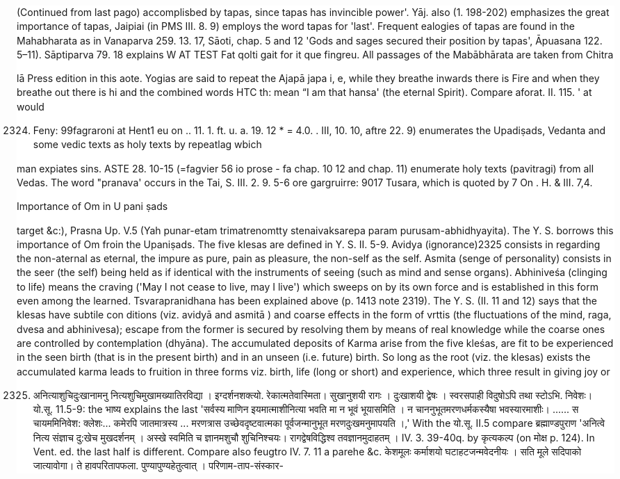 (Continued from last pago) accomplisbed by tapas, since tapas has invincible power'. Yāj. also (1. 198-202) emphasizes the great importance of tapas, Jaipiai (in PMS III. 8. 9) employs the word tapas for 'last'. Frequent ealogies of tapas are found in the Mahabharata as in Vanaparva 259. 13. 17, Sāoti, chap. 5 and 12 'Gods and sages secured their position by tapas', Āpuasana 122. 5–11). Sāptiparva 79. 18 explains W AT TEST Fat qolti gait for it que fingreu. All passages of the Mabābhārata are taken from Chitra 

lā Press edition in this aote. Yogias are said to repeat the Ajapā japa i, e, while they breathe inwards there is Fire and when they breathe out there is hi and the combined words HTC th: mean “I am that hansa' (the eternal Spirit). Compare aforat. II. 115. ' at would 

2324. Feny: 99fagraroni at Hent1 eu on .. 11. 1. ft. u. a. 19. 12 * = 4.0. . III, 10. 10, aftre 22. 9) enumerates the Upadiṣads, Vedanta and some vedic texts as holy texts by repeatlag wbich 

man expiates sins. ASTE 28. 10-15 (=fagvier 56 io prose - fa chap. 10 12 and chap. 11) enumerate holy texts (pavitragi) from all Vedas. The word "pranava' occurs in the Tai, S. III. 2. 9. 5-6 ore gargruirre: 9017 Tusara, which is quoted by 7 On . H. & III. 7,4. 

Importance of Om in U pani ṣads 

target &c:), Prasna Up. V.5 (Yah punar-etam trimatrenomtty stenaivaksarepa param purusam-abhidhyayita). The Y. S. borrows this importance of Om froin the Upaniṣads. The five klesas are defined in Y. S. II. 5-9. Avidya (ignorance)2325 consists in regarding the non-aternal as eternal, the impure as pure, pain as pleasure, the non-self as the self. Asmita (senge of personality) consists in the seer (the self) being held as if identical with the instruments of seeing (such as mind and sense organs). Abhiniveśa (clinging to life) means the craving ('May I not cease to live, may I live') which sweeps on by its own force and is established in this form even among the learned. Tsvarapranidhana has been explained above (p. 1413 note 2319). The Y. S. (II. 11 and 12) says that the klesas have subtile con ditions (viz. avidyā and asmitā ) and coarse effects in the form of vrttis (the fluctuations of the mind, raga, dvesa and abhinivesa); escape from the former is secured by resolving them by means of real knowledge while the coarse ones are controlled by contemplation (dhyāna). The accumulated deposits of Karma arise from the five kleśas, are fit to be experienced in the seen birth (that is in the present birth) and in an unseen (i.e. future) birth. So long as the root (viz. the klesas) exists the accumulated karma leads to fruition in three forms viz. birth, life (long or short) and experience, which three result in giving joy or 

2325. अनित्याशुचिदुःखानामनु नित्यशुचिमुखामख्यातिरविद्या । इग्दर्शनशक्त्यो. रेकात्मतेवास्मिता। सुखानुशयी रागः । दुःखाशयी द्वेषः । स्वरसपाही विदुषोऽपि तथा स्टोऽभि. निवेशः। यो.सू. 11.5-9: the भाष्य explains the last 'सर्वस्य माणिन इयमात्माशीनित्या भवति मा न भूवं भूयासमिति । न चाननुभूतमरणधर्मकस्यैषा भवस्यारमाशीः। ...... स चायममिनिवेश: क्लेशः... कमेरपि जातमात्रस्य ... मरणत्रास उच्छेवदृष्टवात्मका पूर्वजन्मानुभूत मरणदुःखमनुमापयति ।,' With the यो.सू. II.5 compare ब्रह्माण्डपुराण 'अनित्वे नित्य संज्ञाच दु:खेच मुखदर्शनम् । अस्खे स्वमिति च ज्ञानमशुचौ शुचिनिश्चयः। रागद्वेषविद्धिश्व तवज्ञानमुदाहतम् । IV. 3. 39-40q. by कृत्यकल्प (on मोक्ष p. 124). In Vent. ed. the last half is different. Compare also feugtro IV. 7. 11 a parehe &c. केशमूलः कर्माशयो घटाहटजन्मवेदनीयः । सति मूले सदिपाको जात्यावोगा। ते हावपरितापफला. पुण्यापुण्यहेतुत्वात् । परिणाम-ताप-संस्कार- 

